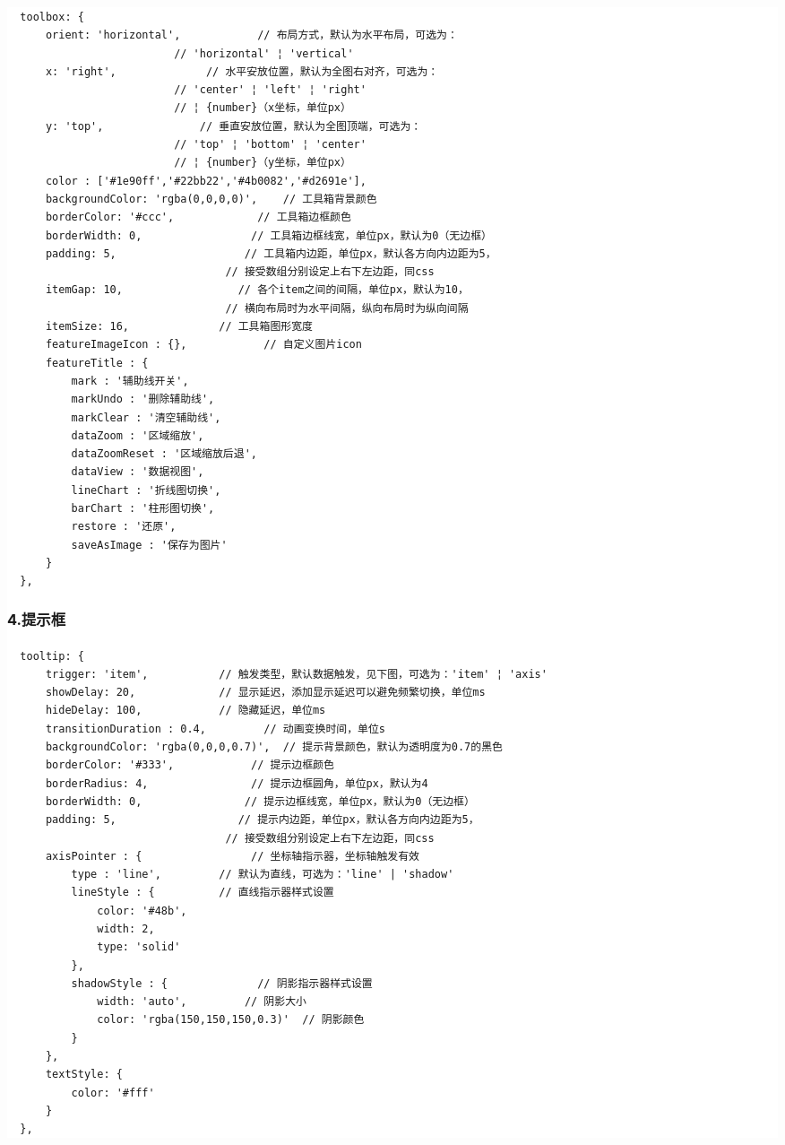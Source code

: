       toolbox: {
          orient: 'horizontal',            // 布局方式，默认为水平布局，可选为：
                              // 'horizontal' ¦ 'vertical'
          x: 'right',              // 水平安放位置，默认为全图右对齐，可选为：
                              // 'center' ¦ 'left' ¦ 'right'
                              // ¦ {number}（x坐标，单位px）
          y: 'top',               // 垂直安放位置，默认为全图顶端，可选为：
                              // 'top' ¦ 'bottom' ¦ 'center'
                              // ¦ {number}（y坐标，单位px）
          color : ['#1e90ff','#22bb22','#4b0082','#d2691e'],
          backgroundColor: 'rgba(0,0,0,0)',    // 工具箱背景颜色
          borderColor: '#ccc',             // 工具箱边框颜色
          borderWidth: 0,                 // 工具箱边框线宽，单位px，默认为0（无边框）
          padding: 5,                    // 工具箱内边距，单位px，默认各方向内边距为5，
                                      // 接受数组分别设定上右下左边距，同css
          itemGap: 10,                  // 各个item之间的间隔，单位px，默认为10，
                                      // 横向布局时为水平间隔，纵向布局时为纵向间隔
          itemSize: 16,              // 工具箱图形宽度
          featureImageIcon : {},            // 自定义图片icon
          featureTitle : {
              mark : '辅助线开关',
              markUndo : '删除辅助线',
              markClear : '清空辅助线',
              dataZoom : '区域缩放',
              dataZoomReset : '区域缩放后退',
              dataView : '数据视图',
              lineChart : '折线图切换',
              barChart : '柱形图切换',
              restore : '还原',
              saveAsImage : '保存为图片'
          }
      },
      
  ### 4.提示框
      tooltip: {
          trigger: 'item',           // 触发类型，默认数据触发，见下图，可选为：'item' ¦ 'axis'
          showDelay: 20,             // 显示延迟，添加显示延迟可以避免频繁切换，单位ms
          hideDelay: 100,            // 隐藏延迟，单位ms
          transitionDuration : 0.4,         // 动画变换时间，单位s
          backgroundColor: 'rgba(0,0,0,0.7)',  // 提示背景颜色，默认为透明度为0.7的黑色
          borderColor: '#333',            // 提示边框颜色
          borderRadius: 4,                // 提示边框圆角，单位px，默认为4
          borderWidth: 0,                // 提示边框线宽，单位px，默认为0（无边框）
          padding: 5,                   // 提示内边距，单位px，默认各方向内边距为5，
                                      // 接受数组分别设定上右下左边距，同css
          axisPointer : {                 // 坐标轴指示器，坐标轴触发有效
              type : 'line',         // 默认为直线，可选为：'line' | 'shadow'
              lineStyle : {          // 直线指示器样式设置
                  color: '#48b',
                  width: 2,
                  type: 'solid'
              },
              shadowStyle : {              // 阴影指示器样式设置
                  width: 'auto',         // 阴影大小
                  color: 'rgba(150,150,150,0.3)'  // 阴影颜色
              }
          },
          textStyle: {
              color: '#fff'
          }
      },
      